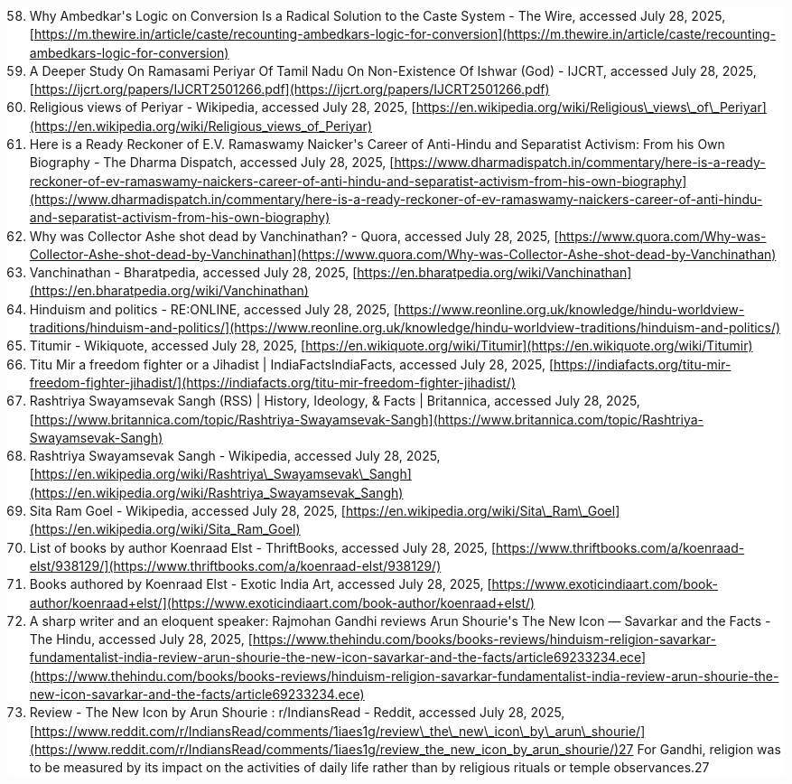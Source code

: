 58. Why Ambedkar's Logic on Conversion Is a Radical Solution to the Caste System \- The Wire, accessed July 28, 2025, [https://m.thewire.in/article/caste/recounting-ambedkars-logic-for-conversion](https://m.thewire.in/article/caste/recounting-ambedkars-logic-for-conversion)  
59. A Deeper Study On Ramasami Periyar Of Tamil Nadu On Non-Existence Of Ishwar (God) \- IJCRT, accessed July 28, 2025, [https://ijcrt.org/papers/IJCRT2501266.pdf](https://ijcrt.org/papers/IJCRT2501266.pdf)  
60. Religious views of Periyar \- Wikipedia, accessed July 28, 2025, [https://en.wikipedia.org/wiki/Religious\_views\_of\_Periyar](https://en.wikipedia.org/wiki/Religious_views_of_Periyar)  
61. Here is a Ready Reckoner of E.V. Ramaswamy Naicker's Career of Anti-Hindu and Separatist Activism: From his Own Biography \- The Dharma Dispatch, accessed July 28, 2025, [https://www.dharmadispatch.in/commentary/here-is-a-ready-reckoner-of-ev-ramaswamy-naickers-career-of-anti-hindu-and-separatist-activism-from-his-own-biography](https://www.dharmadispatch.in/commentary/here-is-a-ready-reckoner-of-ev-ramaswamy-naickers-career-of-anti-hindu-and-separatist-activism-from-his-own-biography)  
62. Why was Collector Ashe shot dead by Vanchinathan? \- Quora, accessed July 28, 2025, [https://www.quora.com/Why-was-Collector-Ashe-shot-dead-by-Vanchinathan](https://www.quora.com/Why-was-Collector-Ashe-shot-dead-by-Vanchinathan)  
63. Vanchinathan \- Bharatpedia, accessed July 28, 2025, [https://en.bharatpedia.org/wiki/Vanchinathan](https://en.bharatpedia.org/wiki/Vanchinathan)  
64. Hinduism and politics \- RE:ONLINE, accessed July 28, 2025, [https://www.reonline.org.uk/knowledge/hindu-worldview-traditions/hinduism-and-politics/](https://www.reonline.org.uk/knowledge/hindu-worldview-traditions/hinduism-and-politics/)  
65. Titumir \- Wikiquote, accessed July 28, 2025, [https://en.wikiquote.org/wiki/Titumir](https://en.wikiquote.org/wiki/Titumir)  
66. Titu Mir a freedom fighter or a Jihadist | IndiaFactsIndiaFacts, accessed July 28, 2025, [https://indiafacts.org/titu-mir-freedom-fighter-jihadist/](https://indiafacts.org/titu-mir-freedom-fighter-jihadist/)  
67. Rashtriya Swayamsevak Sangh (RSS) | History, Ideology, & Facts | Britannica, accessed July 28, 2025, [https://www.britannica.com/topic/Rashtriya-Swayamsevak-Sangh](https://www.britannica.com/topic/Rashtriya-Swayamsevak-Sangh)  
68. Rashtriya Swayamsevak Sangh \- Wikipedia, accessed July 28, 2025, [https://en.wikipedia.org/wiki/Rashtriya\_Swayamsevak\_Sangh](https://en.wikipedia.org/wiki/Rashtriya_Swayamsevak_Sangh)  
70. Sita Ram Goel \- Wikipedia, accessed July 28, 2025, [https://en.wikipedia.org/wiki/Sita\_Ram\_Goel](https://en.wikipedia.org/wiki/Sita_Ram_Goel)  
71. List of books by author Koenraad Elst \- ThriftBooks, accessed July 28, 2025, [https://www.thriftbooks.com/a/koenraad-elst/938129/](https://www.thriftbooks.com/a/koenraad-elst/938129/)  
72. Books authored by Koenraad Elst \- Exotic India Art, accessed July 28, 2025, [https://www.exoticindiaart.com/book-author/koenraad+elst/](https://www.exoticindiaart.com/book-author/koenraad+elst/)  
73. A sharp writer and an eloquent speaker: Rajmohan Gandhi reviews Arun Shourie's The New Icon — Savarkar and the Facts \- The Hindu, accessed July 28, 2025, [https://www.thehindu.com/books/books-reviews/hinduism-religion-savarkar-fundamentalist-india-review-arun-shourie-the-new-icon-savarkar-and-the-facts/article69233234.ece](https://www.thehindu.com/books/books-reviews/hinduism-religion-savarkar-fundamentalist-india-review-arun-shourie-the-new-icon-savarkar-and-the-facts/article69233234.ece)  
74. Review \- The New Icon by Arun Shourie : r/IndiansRead \- Reddit, accessed July 28, 2025, [https://www.reddit.com/r/IndiansRead/comments/1iaes1g/review\_the\_new\_icon\_by\_arun\_shourie/](https://www.reddit.com/r/IndiansRead/comments/1iaes1g/review_the_new_icon_by_arun_shourie/)27 For Gandhi, religion was to be measured by its impact on the activities of daily life rather than by religious rituals or temple observances.27